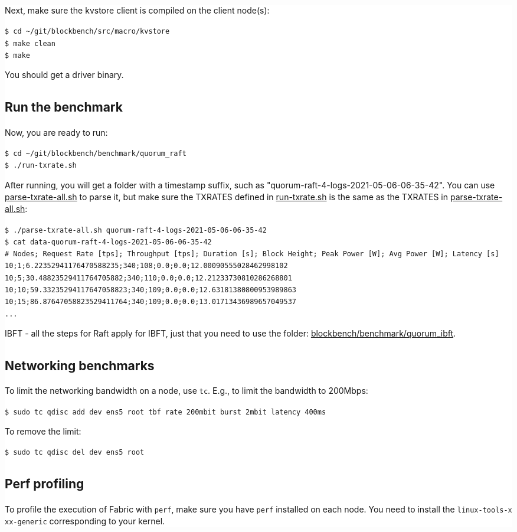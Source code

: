 Next, make sure the kvstore client is compiled on the client node(s):

```
$ cd ~/git/blockbench/src/macro/kvstore
$ make clean
$ make
```

You should get a driver binary.

## Run the benchmark

Now, you are ready to run:

```
$ cd ~/git/blockbench/benchmark/quorum_raft
$ ./run-txrate.sh
```

After running, you will get a folder with a timestamp suffix, such as "quorum-raft-4-logs-2021-05-06-06-35-42". You can use [parse-txrate-all.sh](parse-txrate-all.sh) to parse it, but make sure the TXRATES defined in [run-txrate.sh](run-txrate.sh) is the same as the TXRATES in [parse-txrate-all.sh](parse-txrate-all.sh):

```
$ ./parse-txrate-all.sh quorum-raft-4-logs-2021-05-06-06-35-42
$ cat data-quorum-raft-4-logs-2021-05-06-06-35-42
# Nodes; Request Rate [tps]; Throughput [tps]; Duration [s]; Block Height; Peak Power [W]; Avg Power [W]; Latency [s]
10;1;6.22352941176470588235;340;108;0.0;0.0;12.00090555028462998102
10;5;30.48823529411764705882;340;110;0.0;0.0;12.21233730810286268801
10;10;59.33235294117647058823;340;109;0.0;0.0;12.63181380800953989863
10;15;86.87647058823529411764;340;109;0.0;0.0;13.01713436989657049537
...
```

IBFT - all the steps for Raft apply for IBFT, just that you need to use the folder: [blockbench/benchmark/quorum_ibft](blockbench/benchmark/quorum_ibft).

## Networking benchmarks

To limit the networking bandwidth on a node, use ``tc``. E.g., to limit the bandwidth to 200Mbps:

```
$ sudo tc qdisc add dev ens5 root tbf rate 200mbit burst 2mbit latency 400ms
```

To remove the limit:

```
$ sudo tc qdisc del dev ens5 root
```

## Perf profiling

To profile the execution of Fabric with ``perf``, make sure you have ``perf`` installed on each node. You need to install the ``linux-tools-xxx-generic`` corresponding to your kernel.
